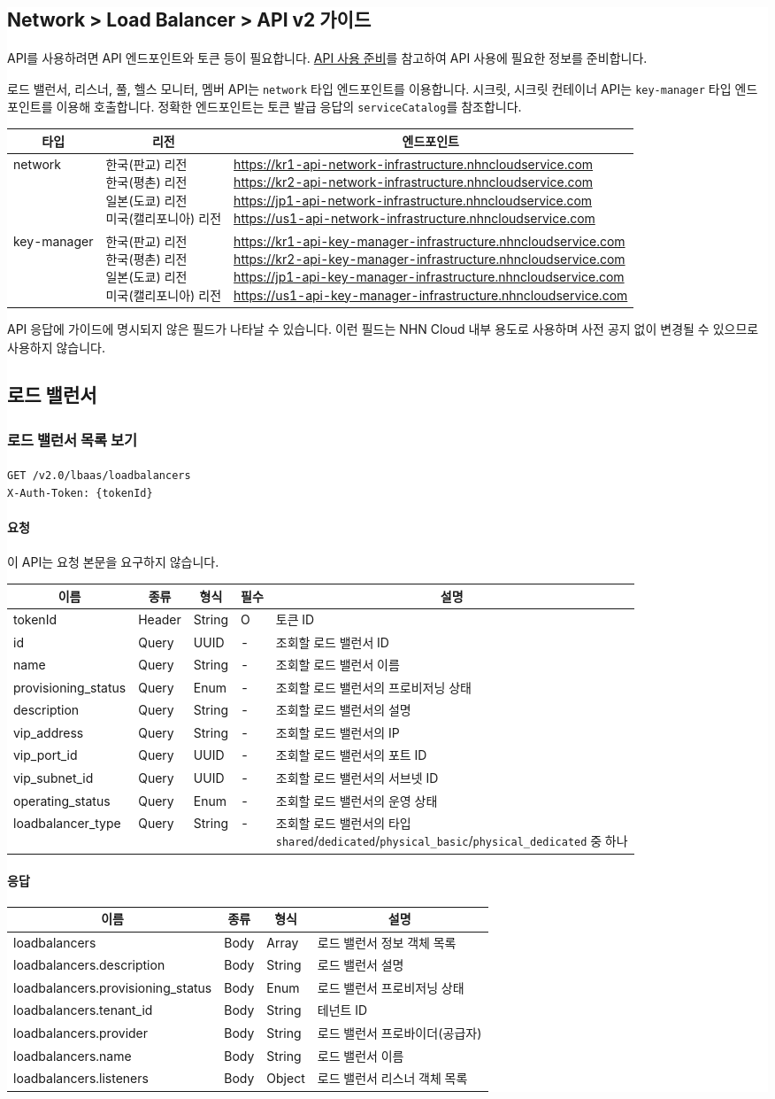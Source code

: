 ## Network > Load Balancer > API v2 가이드

API를 사용하려면 API 엔드포인트와 토큰 등이 필요합니다. [API 사용 준비](/Compute/Compute/ko/identity-api/)를 참고하여 API 사용에 필요한 정보를 준비합니다.

로드 밸런서, 리스너, 풀, 헬스 모니터, 멤버 API는 `network` 타입 엔드포인트를 이용합니다. 시크릿, 시크릿 컨테이너 API는 `key-manager` 타입 엔드포인트를 이용해 호출합니다. 정확한 엔드포인트는 토큰 발급 응답의 `serviceCatalog`를 참조합니다.

| 타입 | 리전 | 엔드포인트 |
|---|---|---|
| network | 한국(판교) 리전<br>한국(평촌) 리전<br>일본(도쿄) 리전<br>미국(캘리포니아) 리전 | https://kr1-api-network-infrastructure.nhncloudservice.com<br>https://kr2-api-network-infrastructure.nhncloudservice.com<br>https://jp1-api-network-infrastructure.nhncloudservice.com<br>https://us1-api-network-infrastructure.nhncloudservice.com |
| key-manager | 한국(판교) 리전<br>한국(평촌) 리전<br>일본(도쿄) 리전<br>미국(캘리포니아) 리전 |https://kr1-api-key-manager-infrastructure.nhncloudservice.com<br>https://kr2-api-key-manager-infrastructure.nhncloudservice.com<br>https://jp1-api-key-manager-infrastructure.nhncloudservice.com<br>https://us1-api-key-manager-infrastructure.nhncloudservice.com |


API 응답에 가이드에 명시되지 않은 필드가 나타날 수 있습니다. 이런 필드는 NHN Cloud 내부 용도로 사용하며 사전 공지 없이 변경될 수 있으므로 사용하지 않습니다.

## 로드 밸런서

### 로드 밸런서 목록 보기

```
GET /v2.0/lbaas/loadbalancers
X-Auth-Token: {tokenId}
```

#### 요청
이 API는 요청 본문을 요구하지 않습니다.

| 이름 | 종류 | 형식 | 필수 | 설명 |
|---|---|---|---|---|
| tokenId | Header | String | O | 토큰 ID |
| id | Query | UUID | - | 조회할 로드 밸런서 ID |
| name | Query | String | - | 조회할 로드 밸런서 이름 |
| provisioning_status | Query | Enum | - | 조회할 로드 밸런서의 프로비저닝 상태 |
| description | Query | String | - | 조회할 로드 밸런서의 설명 |
| vip_address | Query | String | - | 조회할 로드 밸런서의 IP |
| vip_port_id | Query | UUID | - | 조회할 로드 밸런서의 포트 ID |
| vip_subnet_id | Query | UUID | - | 조회할 로드 밸런서의 서브넷 ID |
| operating_status | Query | Enum | - | 조회할 로드 밸런서의 운영 상태 |
| loadbalancer_type | Query | String | - | 조회할 로드 밸런서의 타입<br>`shared`/`dedicated`/`physical_basic`/`physical_dedicated` 중 하나 |


#### 응답

| 이름 | 종류 | 형식 | 설명 |
|---|---|---|---|
| loadbalancers | Body | Array | 로드 밸런서 정보 객체 목록 |
| loadbalancers.description | Body | String | 로드 밸런서 설명 |
| loadbalancers.provisioning_status | Body | Enum | 로드 밸런서 프로비저닝 상태 |
| loadbalancers.tenant_id | Body | String | 테넌트 ID |
| loadbalancers.provider | Body | String | 로드 밸런서 프로바이더(공급자) |
| loadbalancers.name | Body | String | 로드 밸런서 이름 |
| loadbalancers.listeners | Body | Object | 로드 밸런서 리스너 객체 목록 |